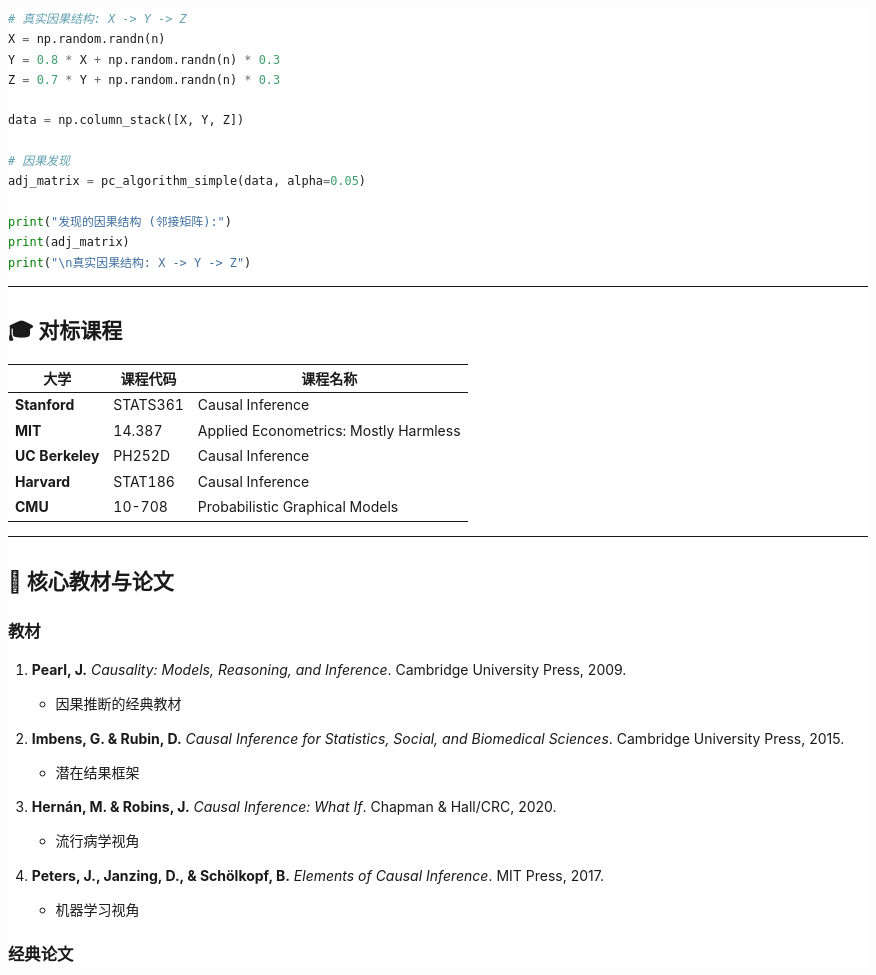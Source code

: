 ```python
# 真实因果结构: X -> Y -> Z
X = np.random.randn(n)
Y = 0.8 * X + np.random.randn(n) * 0.3
Z = 0.7 * Y + np.random.randn(n) * 0.3

data = np.column_stack([X, Y, Z])

# 因果发现
adj_matrix = pc_algorithm_simple(data, alpha=0.05)

print("发现的因果结构 (邻接矩阵):")
print(adj_matrix)
print("\n真实因果结构: X -> Y -> Z")
```

---

## 🎓 对标课程

| 大学 | 课程代码 | 课程名称 |
|------|----------|----------|
| **Stanford** | STATS361 | Causal Inference |
| **MIT** | 14.387 | Applied Econometrics: Mostly Harmless |
| **UC Berkeley** | PH252D | Causal Inference |
| **Harvard** | STAT186 | Causal Inference |
| **CMU** | 10-708 | Probabilistic Graphical Models |

---

## 📖 核心教材与论文

### 教材

1. **Pearl, J.** *Causality: Models, Reasoning, and Inference*. Cambridge University Press, 2009.
   - 因果推断的经典教材

2. **Imbens, G. & Rubin, D.** *Causal Inference for Statistics, Social, and Biomedical Sciences*. Cambridge University Press, 2015.
   - 潜在结果框架

3. **Hernán, M. & Robins, J.** *Causal Inference: What If*. Chapman & Hall/CRC, 2020.
   - 流行病学视角

4. **Peters, J., Janzing, D., & Schölkopf, B.** *Elements of Causal Inference*. MIT Press, 2017.
   - 机器学习视角

### 经典论文
